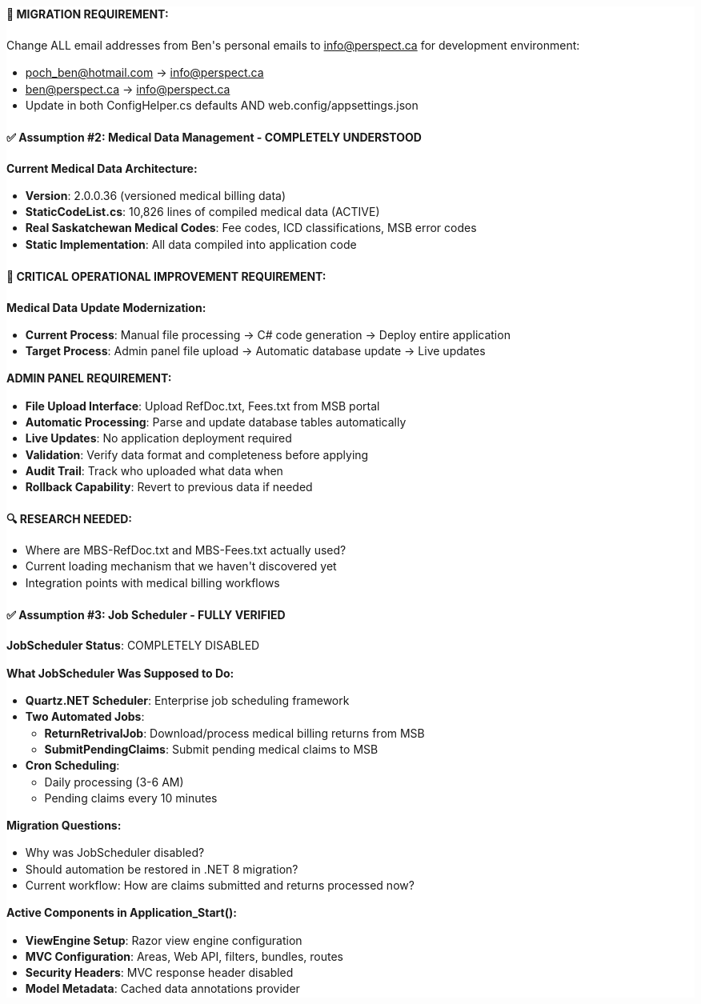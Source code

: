 #### **🚨 MIGRATION REQUIREMENT:**
Change ALL email addresses from Ben's personal emails to info@perspect.ca for development environment:
- poch_ben@hotmail.com → info@perspect.ca
- ben@perspect.ca → info@perspect.ca
- Update in both ConfigHelper.cs defaults AND web.config/appsettings.json

#### **✅ Assumption #2: Medical Data Management - COMPLETELY UNDERSTOOD**

**Current Medical Data Architecture:**
- **Version**: 2.0.0.36 (versioned medical billing data)
- **StaticCodeList.cs**: 10,826 lines of compiled medical data (ACTIVE)
- **Real Saskatchewan Medical Codes**: Fee codes, ICD classifications, MSB error codes
- **Static Implementation**: All data compiled into application code

#### **🚨 CRITICAL OPERATIONAL IMPROVEMENT REQUIREMENT:**
**Medical Data Update Modernization:**
- **Current Process**: Manual file processing → C# code generation → Deploy entire application
- **Target Process**: Admin panel file upload → Automatic database update → Live updates

**ADMIN PANEL REQUIREMENT:**
- **File Upload Interface**: Upload RefDoc.txt, Fees.txt from MSB portal
- **Automatic Processing**: Parse and update database tables automatically
- **Live Updates**: No application deployment required
- **Validation**: Verify data format and completeness before applying
- **Audit Trail**: Track who uploaded what data when
- **Rollback Capability**: Revert to previous data if needed

#### **🔍 RESEARCH NEEDED:**
- Where are MBS-RefDoc.txt and MBS-Fees.txt actually used?
- Current loading mechanism that we haven't discovered yet
- Integration points with medical billing workflows

#### **✅ Assumption #3: Job Scheduler - FULLY VERIFIED**

**JobScheduler Status**: COMPLETELY DISABLED

**What JobScheduler Was Supposed to Do:**
- **Quartz.NET Scheduler**: Enterprise job scheduling framework
- **Two Automated Jobs**:
  - **ReturnRetrivalJob**: Download/process medical billing returns from MSB
  - **SubmitPendingClaims**: Submit pending medical claims to MSB
- **Cron Scheduling**:
  - Daily processing (3-6 AM)
  - Pending claims every 10 minutes

**Migration Questions:**
- Why was JobScheduler disabled?
- Should automation be restored in .NET 8 migration?
- Current workflow: How are claims submitted and returns processed now?

**Active Components in Application_Start():**
- **ViewEngine Setup**: Razor view engine configuration
- **MVC Configuration**: Areas, Web API, filters, bundles, routes
- **Security Headers**: MVC response header disabled
- **Model Metadata**: Cached data annotations provider
